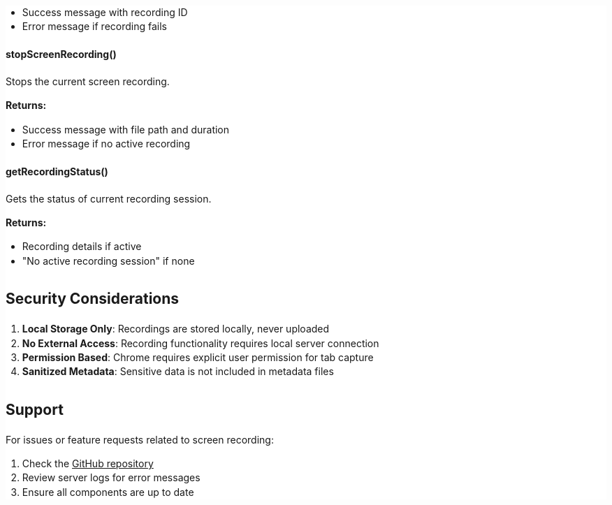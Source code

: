 - Success message with recording ID
- Error message if recording fails

#### stopScreenRecording()

Stops the current screen recording.

**Returns:**

- Success message with file path and duration
- Error message if no active recording

#### getRecordingStatus()

Gets the status of current recording session.

**Returns:**

- Recording details if active
- "No active recording session" if none

## Security Considerations

1. **Local Storage Only**: Recordings are stored locally, never uploaded
2. **No External Access**: Recording functionality requires local server connection
3. **Permission Based**: Chrome requires explicit user permission for tab capture
4. **Sanitized Metadata**: Sensitive data is not included in metadata files

## Support

For issues or feature requests related to screen recording:

1. Check the [GitHub repository](https://github.com/modelcontextprotocol/browser-tools)
2. Review server logs for error messages
3. Ensure all components are up to date
